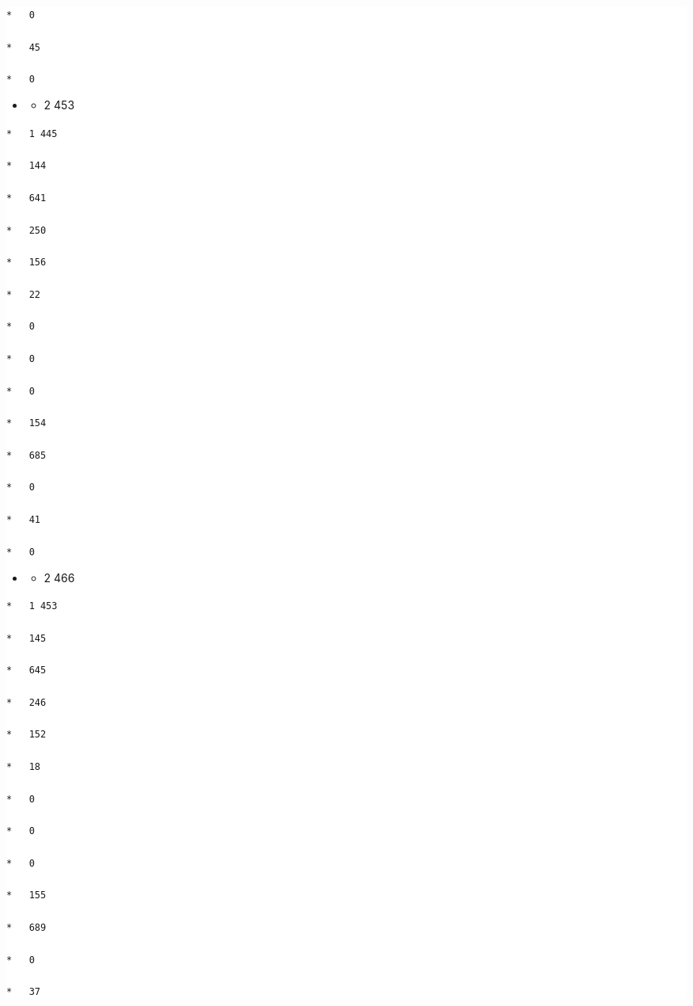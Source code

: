     *   0

    *   45

    *   0


*    *   2 453

    *   1 445

    *   144

    *   641

    *   250

    *   156

    *   22

    *   0

    *   0

    *   0

    *   154

    *   685

    *   0

    *   41

    *   0


*    *   2 466

    *   1 453

    *   145

    *   645

    *   246

    *   152

    *   18

    *   0

    *   0

    *   0

    *   155

    *   689

    *   0

    *   37
